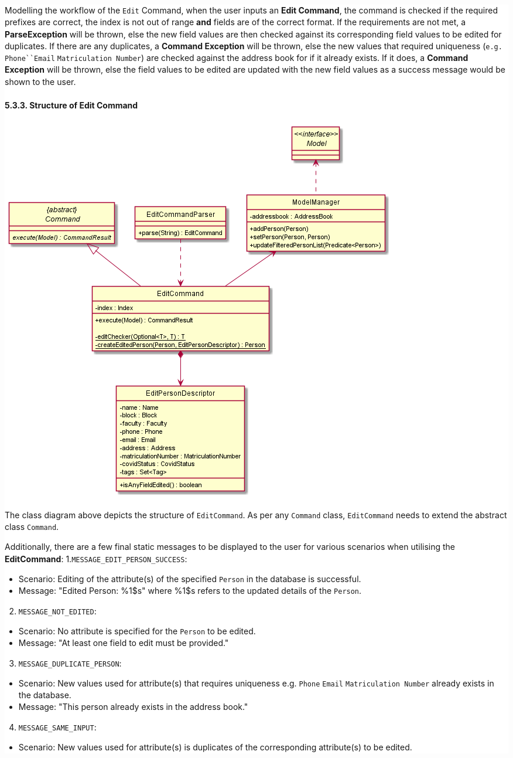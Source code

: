 Modelling the workflow of the `Edit` Command, when the user inputs an **Edit Command**, the command is checked if the required prefixes are correct, the index is not out of range **and** fields are of the correct format. If the requirements are not met, a **ParseException**
will be thrown, else the new field values are then checked against its corresponding field values to be edited for duplicates. If there are any duplicates, a **Command Exception** will be thrown, else the new values that required uniqueness (`e.g.` `Phone``Email` `Matriculation Number`) are checked against the address book
for if it already exists. If it does, a **Command Exception** will be thrown, else the field values to be edited are updated with the new field values as a success message would be shown to the user.

#### 5.3.3. Structure of Edit Command

![EditFeatureClassDiagram](images/EditFeatureClassDiagram.png)

The class diagram above depicts the structure of `EditCommand`. As per any `Command` class, `EditCommand` needs to extend the abstract class `Command`.

Additionally, there are a few final static messages to be displayed to the user for various scenarios when utilising the **EditCommand**:
1.`MESSAGE_EDIT_PERSON_SUCCESS`:
- Scenario: Editing of the attribute(s) of the specified `Person` in the database is successful.
- Message: "Edited Person: %1$s" where %1$s refers to the updated details of the `Person`.
2. `MESSAGE_NOT_EDITED`:
- Scenario: No attribute is specified for the `Person` to be edited.
- Message: "At least one field to edit must be provided."
3. `MESSAGE_DUPLICATE_PERSON`:
- Scenario: New values used for attribute(s) that requires uniqueness e.g. `Phone` `Email` `Matriculation Number` already exists in the database.
- Message: "This person already exists in the address book."
4. `MESSAGE_SAME_INPUT`:
- Scenario: New values used for attribute(s) is duplicates of the corresponding attribute(s) to be edited.
